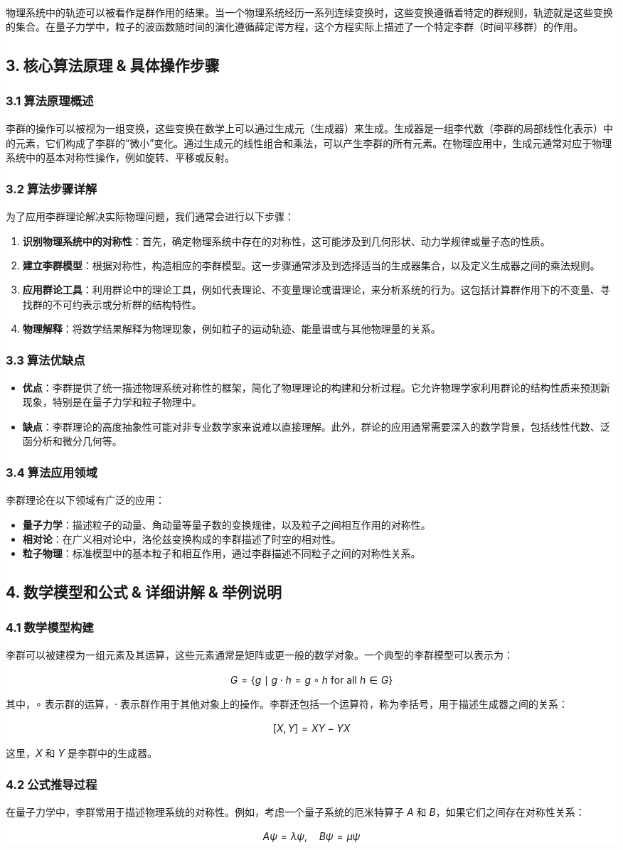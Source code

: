 物理系统中的轨迹可以被看作是群作用的结果。当一个物理系统经历一系列连续变换时，这些变换遵循着特定的群规则，轨迹就是这些变换的集合。在量子力学中，粒子的波函数随时间的演化遵循薛定谔方程，这个方程实际上描述了一个特定李群（时间平移群）的作用。

## 3. 核心算法原理 & 具体操作步骤

### 3.1 算法原理概述

李群的操作可以被视为一组变换，这些变换在数学上可以通过生成元（生成器）来生成。生成器是一组李代数（李群的局部线性化表示）中的元素，它们构成了李群的“微小”变化。通过生成元的线性组合和乘法，可以产生李群的所有元素。在物理应用中，生成元通常对应于物理系统中的基本对称性操作，例如旋转、平移或反射。

### 3.2 算法步骤详解

为了应用李群理论解决实际物理问题，我们通常会进行以下步骤：

1. **识别物理系统中的对称性**：首先，确定物理系统中存在的对称性，这可能涉及到几何形状、动力学规律或量子态的性质。

2. **建立李群模型**：根据对称性，构造相应的李群模型。这一步骤通常涉及到选择适当的生成器集合，以及定义生成器之间的乘法规则。

3. **应用群论工具**：利用群论中的理论工具，例如代表理论、不变量理论或谱理论，来分析系统的行为。这包括计算群作用下的不变量、寻找群的不可约表示或分析群的结构特性。

4. **物理解释**：将数学结果解释为物理现象，例如粒子的运动轨迹、能量谱或与其他物理量的关系。

### 3.3 算法优缺点

- **优点**：李群提供了统一描述物理系统对称性的框架，简化了物理理论的构建和分析过程。它允许物理学家利用群论的结构性质来预测新现象，特别是在量子力学和粒子物理中。

- **缺点**：李群理论的高度抽象性可能对非专业数学家来说难以直接理解。此外，群论的应用通常需要深入的数学背景，包括线性代数、泛函分析和微分几何等。

### 3.4 算法应用领域

李群理论在以下领域有广泛的应用：

- **量子力学**：描述粒子的动量、角动量等量子数的变换规律，以及粒子之间相互作用的对称性。
- **相对论**：在广义相对论中，洛伦兹变换构成的李群描述了时空的相对性。
- **粒子物理**：标准模型中的基本粒子和相互作用，通过李群描述不同粒子之间的对称性关系。

## 4. 数学模型和公式 & 详细讲解 & 举例说明

### 4.1 数学模型构建

李群可以被建模为一组元素及其运算，这些元素通常是矩阵或更一般的数学对象。一个典型的李群模型可以表示为：

$$ G = \{g \mid g \cdot h = g \circ h \text{ for all } h \in G\} $$

其中，$\circ$ 表示群的运算，$\cdot$ 表示群作用于其他对象上的操作。李群还包括一个运算符，称为李括号，用于描述生成器之间的关系：

$$ [X, Y] = XY - YX $$

这里，$X$ 和 $Y$ 是李群中的生成器。

### 4.2 公式推导过程

在量子力学中，李群常用于描述物理系统的对称性。例如，考虑一个量子系统的厄米特算子 $A$ 和 $B$，如果它们之间存在对称性关系：

$$ A \psi = \lambda \psi, \quad B \psi = \mu \psi $$
